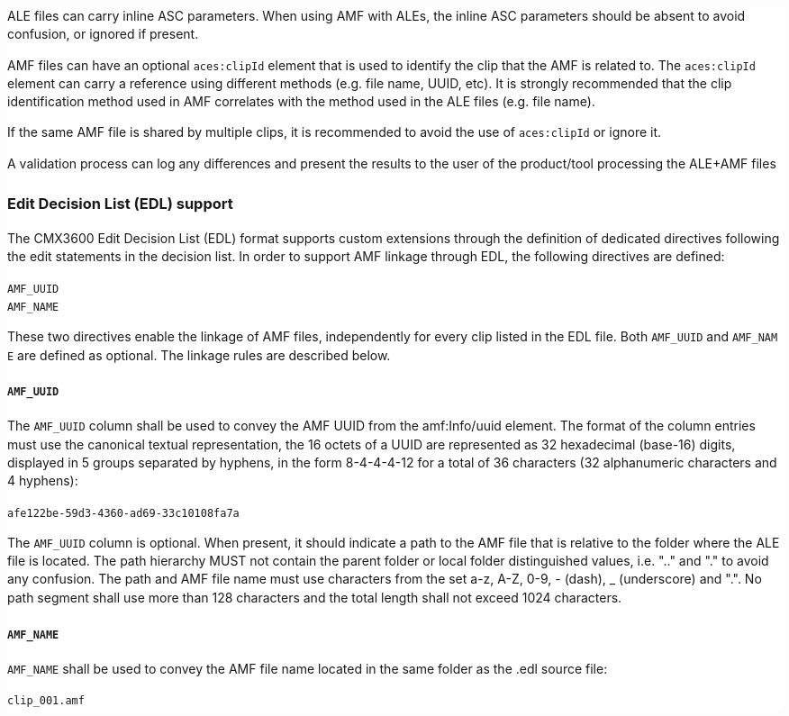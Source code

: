 ALE files can carry inline ASC parameters. When using AMF with ALEs, the inline
ASC parameters should be absent to avoid confusion, or ignored if present.

AMF files can have an optional `aces:clipId` element that is used to identify the
clip that the AMF is related to. The `aces:clipId` element can carry a reference
using different methods (e.g. file name, UUID, etc). It is strongly recommended
that the clip identification method used in AMF correlates with the method used
in the ALE files (e.g. file name).

If the same AMF file is shared by multiple clips, it is recommended to avoid the
use of `aces:clipId` or ignore it.

A validation process can log any differences and present the results to the user
of the product/tool processing the ALE+AMF files

### Edit Decision List (EDL) support

The CMX3600 Edit Decision List (EDL) format supports custom extensions through
the definition of dedicated directives following the edit statements in the
decision list. In order to support AMF linkage through EDL, the following
directives are defined:

```
AMF_UUID
AMF_NAME
```

These two directives enable the linkage of AMF files, independently for every
clip listed in the EDL file. Both `AMF_UUID` and `AMF_NAME` are defined as optional.
The linkage rules are described below.

#### `AMF_UUID`

The `AMF_UUID` column shall be used to convey the AMF UUID from the amf:Info/uuid
element. The format of the column entries must use the canonical textual
representation, the 16 octets of a UUID are represented as 32 hexadecimal
(base-16) digits, displayed in 5 groups separated by hyphens, in the form
8-4-4-4-12 for a total of 36 characters (32 alphanumeric characters and 4
hyphens):

`afe122be-59d3-4360-ad69-33c10108fa7a`

The `AMF_UUID` column is optional. When present, it should indicate a path to the
AMF file that is relative to the folder where the ALE file is located. The path
hierarchy MUST not contain the parent folder or local folder distinguished
values, i.e. ".." and "." to avoid any confusion.
The path and AMF file name must use characters from the set a-z, A-Z, 0-9, -
(dash), _ (underscore) and ".". No path segment shall use more than 128
characters and the total length shall not exceed 1024 characters.

#### `AMF_NAME`

`AMF_NAME` shall be used to convey the AMF file name located in the same folder as
the .edl source file:

`clip_001.amf`
